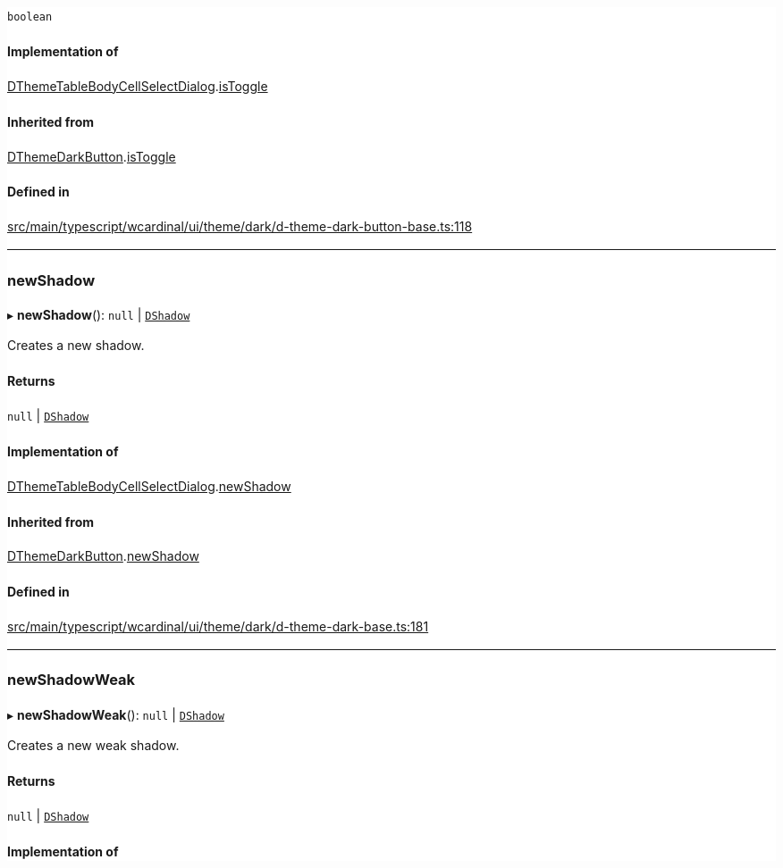 `boolean`

#### Implementation of

[DThemeTableBodyCellSelectDialog](../interfaces/DThemeTableBodyCellSelectDialog.md).[isToggle](../interfaces/DThemeTableBodyCellSelectDialog.md#istoggle)

#### Inherited from

[DThemeDarkButton](DThemeDarkButton.md).[isToggle](DThemeDarkButton.md#istoggle)

#### Defined in

[src/main/typescript/wcardinal/ui/theme/dark/d-theme-dark-button-base.ts:118](https://github.com/winter-cardinal/winter-cardinal-ui/blob/v0.199.0/src/main/typescript/wcardinal/ui/theme/dark/d-theme-dark-button-base.ts#L118)

___

### newShadow

▸ **newShadow**(): ``null`` \| [`DShadow`](../interfaces/DShadow.md)

Creates a new shadow.

#### Returns

``null`` \| [`DShadow`](../interfaces/DShadow.md)

#### Implementation of

[DThemeTableBodyCellSelectDialog](../interfaces/DThemeTableBodyCellSelectDialog.md).[newShadow](../interfaces/DThemeTableBodyCellSelectDialog.md#newshadow)

#### Inherited from

[DThemeDarkButton](DThemeDarkButton.md).[newShadow](DThemeDarkButton.md#newshadow)

#### Defined in

[src/main/typescript/wcardinal/ui/theme/dark/d-theme-dark-base.ts:181](https://github.com/winter-cardinal/winter-cardinal-ui/blob/v0.199.0/src/main/typescript/wcardinal/ui/theme/dark/d-theme-dark-base.ts#L181)

___

### newShadowWeak

▸ **newShadowWeak**(): ``null`` \| [`DShadow`](../interfaces/DShadow.md)

Creates a new weak shadow.

#### Returns

``null`` \| [`DShadow`](../interfaces/DShadow.md)

#### Implementation of
